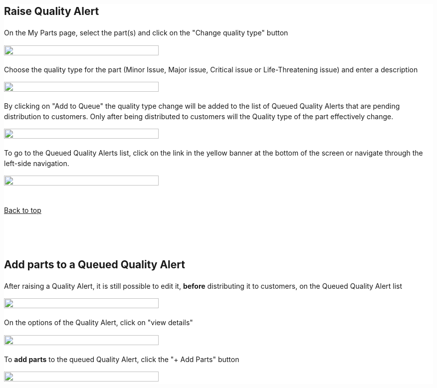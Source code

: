 ## Raise Quality Alert

On the My Parts page, select the part(s) and click on the "Change quality type" button

<img src="images/PC_MyParts-QA01.png" height="60%" width="60%"/>

<br>

Choose the quality type for the part (Minor Issue, Major issue, Critical issue or Life-Threatening issue) and enter a description

<img src="images/PC_MyParts-QA04.png" height="60%" width="60%"/>

<br>

By clicking on "Add to Queue" the quality type change will be added to the list of Queued Quality Alerts that are pending distribution to customers. Only after being distributed to customers will the Quality type of the part effectively change.

<img src="images/PC_MyParts-QA05.png" height="60%" width="60%"/>

<br>

To go to the Queued Quality Alerts list, click on the link in the yellow banner at the bottom of the screen or navigate through the left-side navigation.

<img src="images/PC_MyParts-QA06.png" height="60%" width="60%"/>

<br>
<br>

[Back to top](#)

<br>
<br>

## Add parts to a Queued Quality Alert

After raising a Quality Alert, it is still possible to edit it, **before** distributing it to customers, on the Queued Quality Alert list

<img src="images/PC_QA-Open.png" height="60%" width="60%"/>

<br>

On the options of the Quality Alert, click on "view details" 

<img src="images/PC_QA-Options.png" height="60%" width="60%"/>

<br>

To **add parts** to the queued Quality Alert, click the "+ Add Parts" button 

<img src="images/PC_QA-Details.png" height="60%" width="60%"/>
